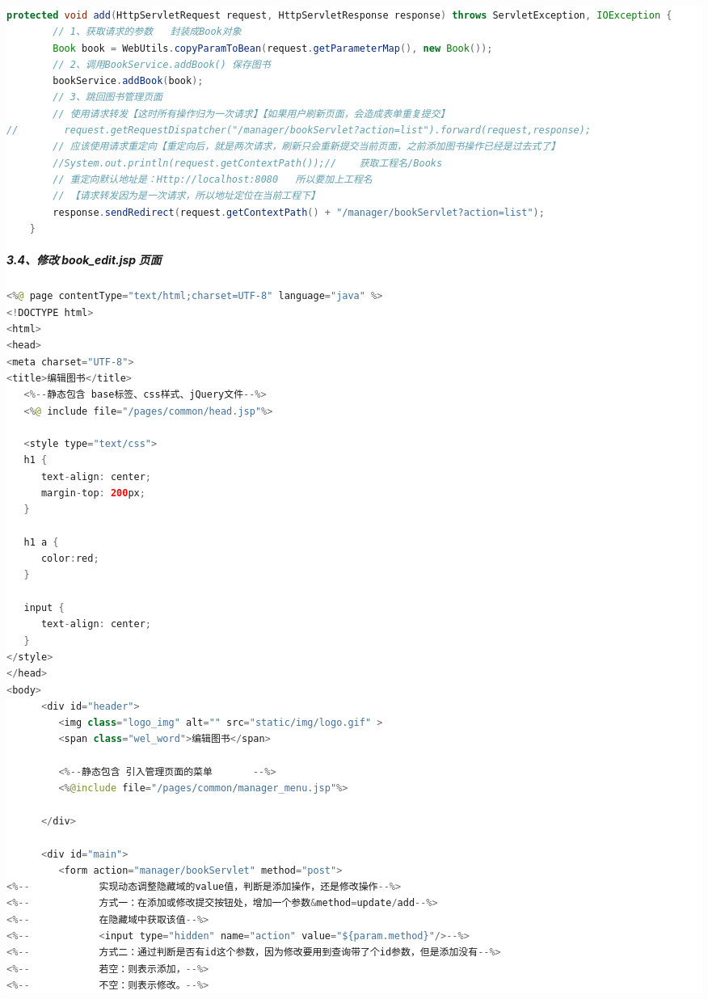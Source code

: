 ```java
protected void add(HttpServletRequest request, HttpServletResponse response) throws ServletException, IOException {
        // 1、获取请求的参数   封装成Book对象
        Book book = WebUtils.copyParamToBean(request.getParameterMap(), new Book());
        // 2、调用BookService.addBook() 保存图书
        bookService.addBook(book);
        // 3、跳回图书管理页面
        // 使用请求转发【这时所有操作归为一次请求】【如果用户刷新页面，会造成表单重复提交】
//        request.getRequestDispatcher("/manager/bookServlet?action=list").forward(request,response);
        // 应该使用请求重定向【重定向后，就是两次请求，刷新只会重新提交当前页面，之前添加图书操作已经是过去式了】
        //System.out.println(request.getContextPath());//    获取工程名/Books
        // 重定向默认地址是：Http://localhost:8080   所以要加上工程名
        // 【请求转发因为是一次请求，所以地址定位在当前工程下】
        response.sendRedirect(request.getContextPath() + "/manager/bookServlet?action=list");
    }
```

##### 3.4、修改 book_edit.jsp 页面

```java
<%@ page contentType="text/html;charset=UTF-8" language="java" %>
<!DOCTYPE html>
<html>
<head>
<meta charset="UTF-8">
<title>编辑图书</title>
   <%--静态包含 base标签、css样式、jQuery文件--%>
   <%@ include file="/pages/common/head.jsp"%>

   <style type="text/css">
   h1 {
      text-align: center;
      margin-top: 200px;
   }
   
   h1 a {
      color:red;
   }
   
   input {
      text-align: center;
   }
</style>
</head>
<body>
      <div id="header">
         <img class="logo_img" alt="" src="static/img/logo.gif" >
         <span class="wel_word">编辑图书</span>

         <%--静态包含 引入管理页面的菜单       --%>
         <%@include file="/pages/common/manager_menu.jsp"%>

      </div>
      
      <div id="main">
         <form action="manager/bookServlet" method="post">
<%--            实现动态调整隐藏域的value值，判断是添加操作，还是修改操作--%>
<%--            方式一：在添加或修改提交按钮处，增加一个参数&method=update/add--%>
<%--            在隐藏域中获取该值--%>
<%--            <input type="hidden" name="action" value="${param.method}"/>--%>
<%--            方式二：通过判断是否有id这个参数，因为修改要用到查询带了个id参数，但是添加没有--%>
<%--            若空：则表示添加，--%>
<%--            不空：则表示修改。--%>
```